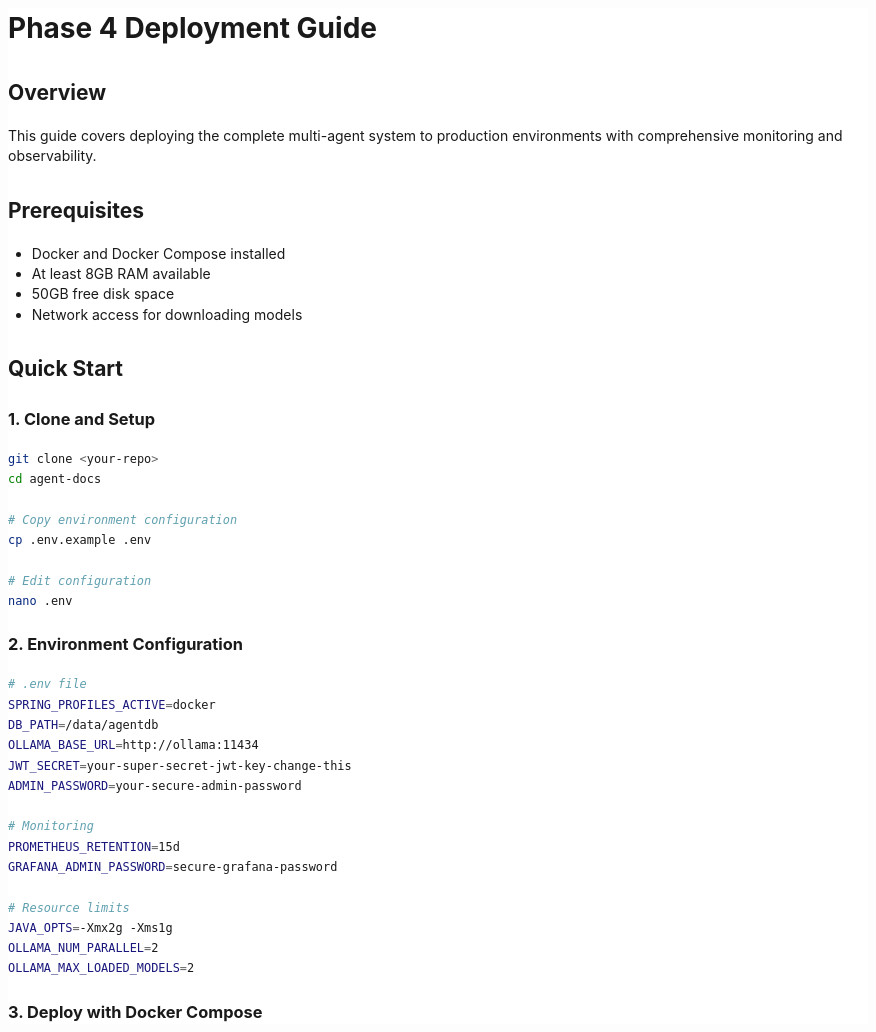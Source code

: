 # Phase 4 Deployment Guide

## Overview

This guide covers deploying the complete multi-agent system to production environments with comprehensive monitoring and observability.

## Prerequisites

- Docker and Docker Compose installed
- At least 8GB RAM available
- 50GB free disk space
- Network access for downloading models

## Quick Start

### 1. Clone and Setup

```bash
git clone <your-repo>
cd agent-docs

# Copy environment configuration
cp .env.example .env

# Edit configuration
nano .env
```

### 2. Environment Configuration

```bash
# .env file
SPRING_PROFILES_ACTIVE=docker
DB_PATH=/data/agentdb
OLLAMA_BASE_URL=http://ollama:11434
JWT_SECRET=your-super-secret-jwt-key-change-this
ADMIN_PASSWORD=your-secure-admin-password

# Monitoring
PROMETHEUS_RETENTION=15d
GRAFANA_ADMIN_PASSWORD=secure-grafana-password

# Resource limits
JAVA_OPTS=-Xmx2g -Xms1g
OLLAMA_NUM_PARALLEL=2
OLLAMA_MAX_LOADED_MODELS=2
```

### 3. Deploy with Docker Compose
